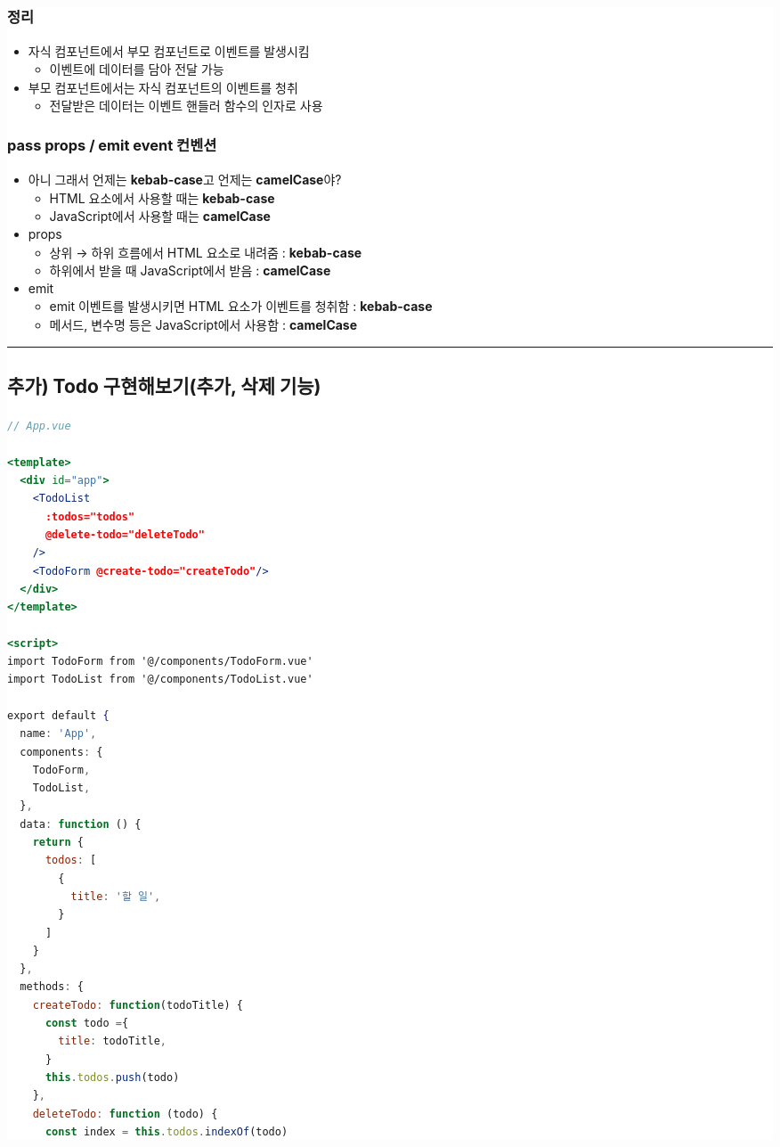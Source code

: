 ### 정리

- 자식 컴포넌트에서 부모 컴포넌트로 이벤트를 발생시킴
  - 이벤트에 데이터를 담아 전달 가능
- 부모 컴포넌트에서는 자식 컴포넌트의 이벤트를 청취
  - 전달받은 데이터는 이벤트 핸들러 함수의 인자로 사용

### pass props / emit event 컨벤션

- 아니 그래서 언제는 **kebab-case**고 언제는 **camelCase**야?
  - HTML 요소에서 사용할 때는 **kebab-case**
  - JavaScript에서 사용할 때는 **camelCase**
- props
  - 상위 → 하위 흐름에서 HTML 요소로 내려줌 : **kebab-case**
  - 하위에서 받을 때 JavaScript에서 받음 : **camelCase**
- emit
  - emit 이벤트를 발생시키면 HTML 요소가 이벤트를 청취함 : **kebab-case**
  - 메서드, 변수명 등은 JavaScript에서 사용함 : **camelCase**

---

## 추가) Todo 구현해보기(추가, 삭제 기능)

```jsx
// App.vue

<template>
  <div id="app">
    <TodoList 
      :todos="todos"
      @delete-todo="deleteTodo"
    />
    <TodoForm @create-todo="createTodo"/>
  </div>
</template>

<script>
import TodoForm from '@/components/TodoForm.vue'
import TodoList from '@/components/TodoList.vue'

export default {
  name: 'App',
  components: {
    TodoForm,
    TodoList,
  },
  data: function () {
    return {
      todos: [
        {
          title: '할 일',
        }
      ]
    }
  },
  methods: {
    createTodo: function(todoTitle) {
      const todo ={
        title: todoTitle,
      }
      this.todos.push(todo)
    },
    deleteTodo: function (todo) {
      const index = this.todos.indexOf(todo)
```